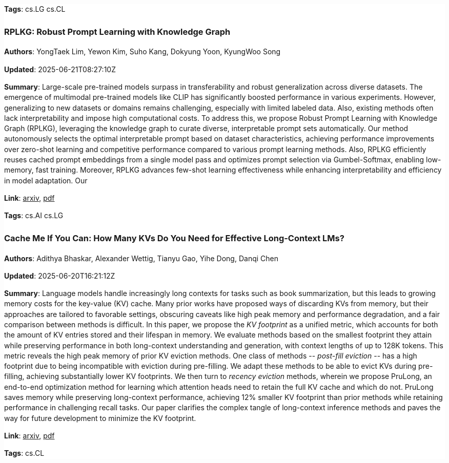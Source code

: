 **Tags**: cs.LG cs.CL 



### RPLKG: Robust Prompt Learning with Knowledge Graph
**Authors**: YongTaek Lim, Yewon Kim, Suho Kang, Dokyung Yoon, KyungWoo Song

**Updated**: 2025-06-21T08:27:10Z

**Summary**: Large-scale pre-trained models surpass in transferability and robust generalization across diverse datasets. The emergence of multimodal pre-trained models like CLIP has significantly boosted performance in various experiments. However, generalizing to new datasets or domains remains challenging, especially with limited labeled data. Also, existing methods often lack interpretability and impose high computational costs. To address this, we propose Robust Prompt Learning with Knowledge Graph (RPLKG), leveraging the knowledge graph to curate diverse, interpretable prompt sets automatically. Our method autonomously selects the optimal interpretable prompt based on dataset characteristics, achieving performance improvements over zero-shot learning and competitive performance compared to various prompt learning methods. Also, RPLKG efficiently reuses cached prompt embeddings from a single model pass and optimizes prompt selection via Gumbel-Softmax, enabling low-memory, fast training. Moreover, RPLKG advances few-shot learning effectiveness while enhancing interpretability and efficiency in model adaptation. Our

**Link**: [arxiv](http://arxiv.org/abs/2304.10805v2),  [pdf](http://arxiv.org/pdf/2304.10805v2)

**Tags**: cs.AI cs.LG 



### Cache Me If You Can: How Many KVs Do You Need for Effective Long-Context   LMs?
**Authors**: Adithya Bhaskar, Alexander Wettig, Tianyu Gao, Yihe Dong, Danqi Chen

**Updated**: 2025-06-20T16:21:12Z

**Summary**: Language models handle increasingly long contexts for tasks such as book summarization, but this leads to growing memory costs for the key-value (KV) cache. Many prior works have proposed ways of discarding KVs from memory, but their approaches are tailored to favorable settings, obscuring caveats like high peak memory and performance degradation, and a fair comparison between methods is difficult. In this paper, we propose the *KV footprint* as a unified metric, which accounts for both the amount of KV entries stored and their lifespan in memory. We evaluate methods based on the smallest footprint they attain while preserving performance in both long-context understanding and generation, with context lengths of up to 128K tokens. This metric reveals the high peak memory of prior KV eviction methods. One class of methods -- *post-fill eviction* -- has a high footprint due to being incompatible with eviction during pre-filling. We adapt these methods to be able to evict KVs during pre-filling, achieving substantially lower KV footprints. We then turn to *recency eviction* methods, wherein we propose PruLong, an end-to-end optimization method for learning which attention heads need to retain the full KV cache and which do not. PruLong saves memory while preserving long-context performance, achieving 12% smaller KV footprint than prior methods while retaining performance in challenging recall tasks. Our paper clarifies the complex tangle of long-context inference methods and paves the way for future development to minimize the KV footprint.

**Link**: [arxiv](http://arxiv.org/abs/2506.17121v1),  [pdf](http://arxiv.org/pdf/2506.17121v1)

**Tags**: cs.CL 


